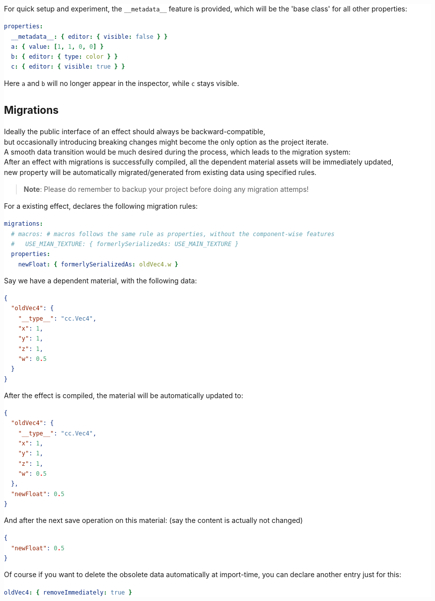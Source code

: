 For quick setup and experiment, the `__metadata__` feature is provided, which will be the 'base class' for all other properties:
```yaml
properties:
  __metadata__: { editor: { visible: false } }
  a: { value: [1, 1, 0, 0] }
  b: { editor: { type: color } }
  c: { editor: { visible: true } }
```
Here `a` and `b` will no longer appear in the inspector, while `c` stays visible.

## Migrations
Ideally the public interface of an effect should always be backward-compatible,<br>
but occasionally introducing breaking changes might become the only option as the project iterate.<br>
A smooth data transition would be much desired during the process, which leads to the migration system:<br>
After an effect with migrations is successfully compiled, all the dependent material assets will be immediately updated,<br>
new property will be automatically migrated/generated from existing data using specified rules.<br>

> **Note**: Please do remember to backup your project before doing any migration attemps!

For a existing effect, declares the following migration rules:
```yaml
migrations:
  # macros: # macros follows the same rule as properties, without the component-wise features
  #   USE_MIAN_TEXTURE: { formerlySerializedAs: USE_MAIN_TEXTURE }
  properties:
    newFloat: { formerlySerializedAs: oldVec4.w }
```
Say we have a dependent material, with the following data:
```json
{
  "oldVec4": {
    "__type__": "cc.Vec4",
    "x": 1,
    "y": 1,
    "z": 1,
    "w": 0.5
  }
}
```
After the effect is compiled, the material will be automatically updated to:
```json
{
  "oldVec4": {
    "__type__": "cc.Vec4",
    "x": 1,
    "y": 1,
    "z": 1,
    "w": 0.5
  },
  "newFloat": 0.5
}
```
And after the next save operation on this material: (say the content is actually not changed)
```json
{
  "newFloat": 0.5
}
```
Of course if you want to delete the obsolete data automatically at import-time, you can declare another entry just for this:
```yaml
oldVec4: { removeImmediately: true }
```